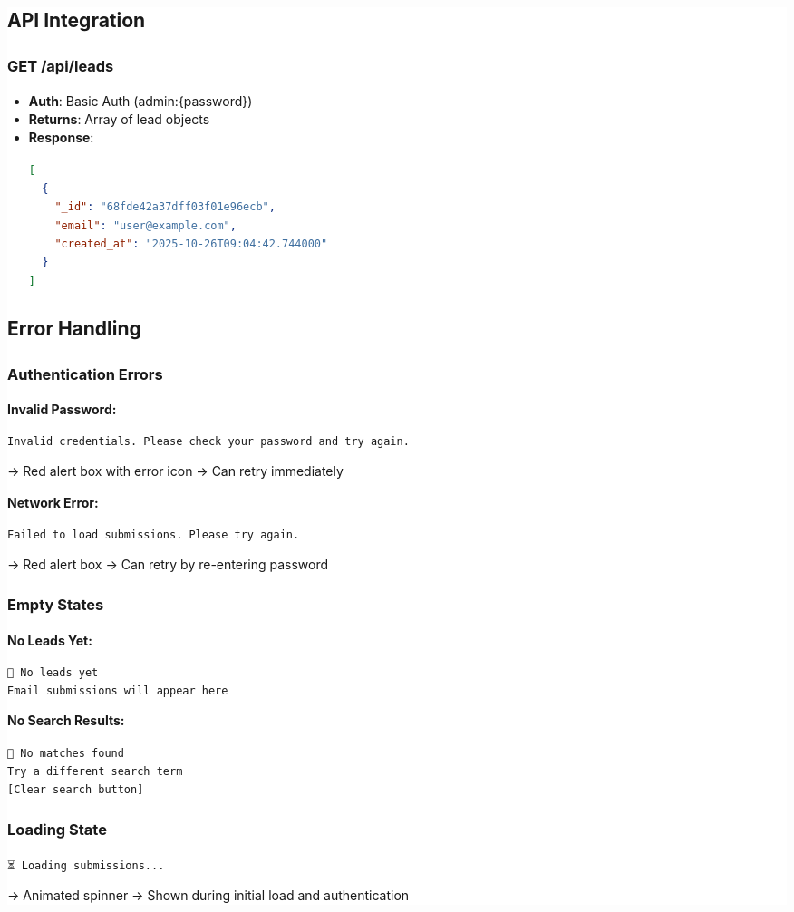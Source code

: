 ## API Integration

### GET /api/leads
- **Auth**: Basic Auth (admin:{password})
- **Returns**: Array of lead objects
- **Response**:
  ```json
  [
    {
      "_id": "68fde42a37dff03f01e96ecb",
      "email": "user@example.com",
      "created_at": "2025-10-26T09:04:42.744000"
    }
  ]
  ```

## Error Handling

### Authentication Errors

**Invalid Password:**
```
Invalid credentials. Please check your password and try again.
```
→ Red alert box with error icon
→ Can retry immediately

**Network Error:**
```
Failed to load submissions. Please try again.
```
→ Red alert box
→ Can retry by re-entering password

### Empty States

**No Leads Yet:**
```
📧 No leads yet
Email submissions will appear here
```

**No Search Results:**
```
📧 No matches found
Try a different search term
[Clear search button]
```

### Loading State

```
⏳ Loading submissions...
```
→ Animated spinner
→ Shown during initial load and authentication
